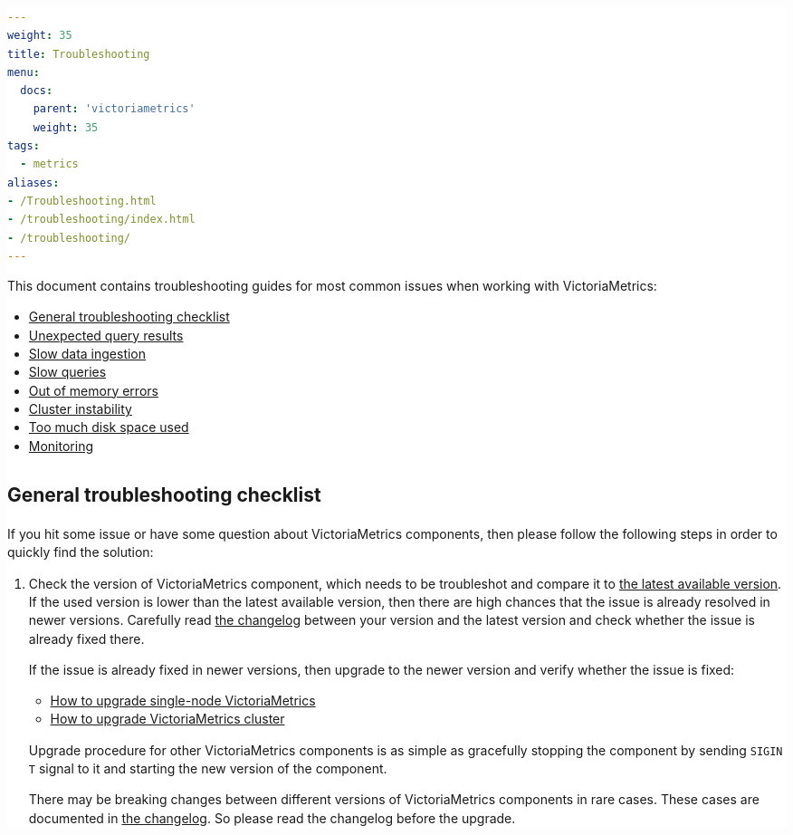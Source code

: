 ```yaml
---
weight: 35
title: Troubleshooting
menu:
  docs:
    parent: 'victoriametrics'
    weight: 35
tags:
  - metrics
aliases:
- /Troubleshooting.html
- /troubleshooting/index.html
- /troubleshooting/
---
```

This document contains troubleshooting guides for most common issues when working with VictoriaMetrics:

- [General troubleshooting checklist](#general-troubleshooting-checklist)
- [Unexpected query results](#unexpected-query-results)
- [Slow data ingestion](#slow-data-ingestion)
- [Slow queries](#slow-queries)
- [Out of memory errors](#out-of-memory-errors)
- [Cluster instability](#cluster-instability)
- [Too much disk space used](#too-much-disk-space-used)
- [Monitoring](#monitoring)

## General troubleshooting checklist

If you hit some issue or have some question about VictoriaMetrics components,
then please follow the following steps in order to quickly find the solution:

1. Check the version of VictoriaMetrics component, which needs to be troubleshot and compare
   it to [the latest available version](https://docs.victoriametrics.com/victoriametrics/changelog/).
   If the used version is lower than the latest available version, then there are high chances
   that the issue is already resolved in newer versions. Carefully read [the changelog](https://docs.victoriametrics.com/victoriametrics/changelog/)
   between your version and the latest version and check whether the issue is already fixed there.

   If the issue is already fixed in newer versions, then upgrade to the newer version and verify whether the issue is fixed:

   - [How to upgrade single-node VictoriaMetrics](https://docs.victoriametrics.com/#how-to-upgrade-victoriametrics)
   - [How to upgrade VictoriaMetrics cluster](https://docs.victoriametrics.com/victoriametrics/cluster-victoriametrics/#updating--reconfiguring-cluster-nodes)

   Upgrade procedure for other VictoriaMetrics components is as simple as gracefully stopping the component
   by sending `SIGINT` signal to it and starting the new version of the component.

   There may be breaking changes between different versions of VictoriaMetrics components in rare cases.
   These cases are documented in [the changelog](https://docs.victoriametrics.com/victoriametrics/changelog/).
   So please read the changelog before the upgrade.
